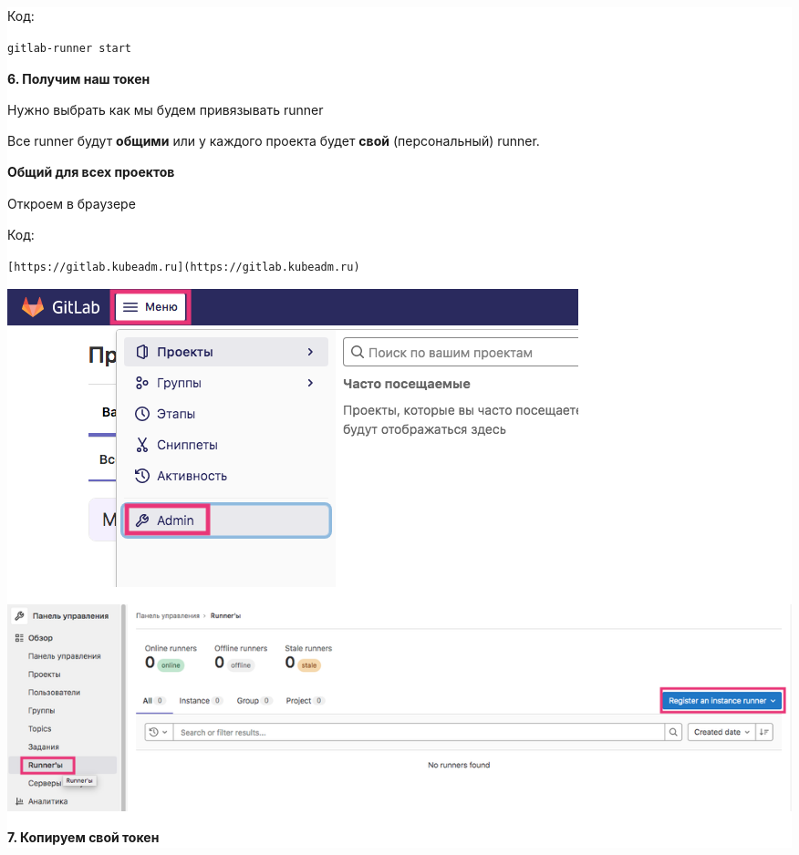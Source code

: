 Код:
    
    
    gitlab-runner start

**6\. Получим наш токен**  
  
Нужно выбрать как мы будем привязывать runner  
  
Все runner будут **общими** или у каждого проекта будет **свой** (персональный) runner.  
  
  
**Общий для всех проектов**  
  
Откроем в браузере  
  


Код:
    
    
    [https://gitlab.kubeadm.ru](https://gitlab.kubeadm.ru)

![Нажмите на изображение для увеличения.  Название:	3.png Просмотров:	2 Размер:	31.7 Кб ID:	619](images\\img_619_1644733343.jpg)  
  
  
![Нажмите на изображение для увеличения.  Название:	4.png Просмотров:	2 Размер:	52.3 Кб ID:	620](images\\img_620_1644733469.jpg)  
  
**7\. Копируем свой токен**  
  